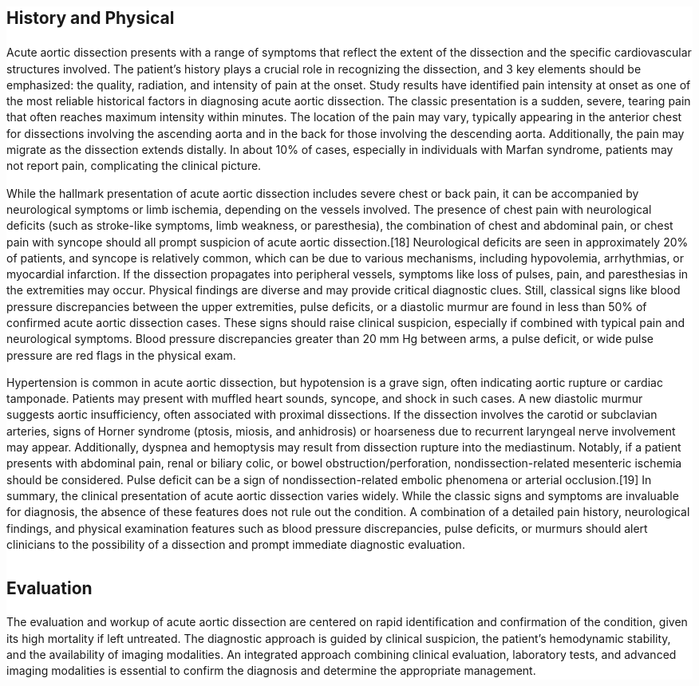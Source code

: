 
## History and Physical

Acute aortic dissection presents with a range of symptoms that reflect the extent of the dissection and the specific cardiovascular structures involved. The patient’s history plays a crucial role in recognizing the dissection, and 3 key elements should be emphasized: the quality, radiation, and intensity of pain at the onset. Study results have identified pain intensity at onset as one of the most reliable historical factors in diagnosing acute aortic dissection. The classic presentation is a sudden, severe, tearing pain that often reaches maximum intensity within minutes. The location of the pain may vary, typically appearing in the anterior chest for dissections involving the ascending aorta and in the back for those involving the descending aorta. Additionally, the pain may migrate as the dissection extends distally. In about 10% of cases, especially in individuals with Marfan syndrome, patients may not report pain, complicating the clinical picture.

While the hallmark presentation of acute aortic dissection includes severe chest or back pain, it can be accompanied by neurological symptoms or limb ischemia, depending on the vessels involved. The presence of chest pain with neurological deficits (such as stroke-like symptoms, limb weakness, or paresthesia), the combination of chest and abdominal pain, or chest pain with syncope should all prompt suspicion of acute aortic dissection.[18] Neurological deficits are seen in approximately 20% of patients, and syncope is relatively common, which can be due to various mechanisms, including hypovolemia, arrhythmias, or myocardial infarction. If the dissection propagates into peripheral vessels, symptoms like loss of pulses, pain, and paresthesias in the extremities may occur. Physical findings are diverse and may provide critical diagnostic clues. Still, classical signs like blood pressure discrepancies between the upper extremities, pulse deficits, or a diastolic murmur are found in less than 50% of confirmed acute aortic dissection cases. These signs should raise clinical suspicion, especially if combined with typical pain and neurological symptoms. Blood pressure discrepancies greater than 20 mm Hg between arms, a pulse deficit, or wide pulse pressure are red flags in the physical exam.

Hypertension is common in acute aortic dissection, but hypotension is a grave sign, often indicating aortic rupture or cardiac tamponade. Patients may present with muffled heart sounds, syncope, and shock in such cases. A new diastolic murmur suggests aortic insufficiency, often associated with proximal dissections. If the dissection involves the carotid or subclavian arteries, signs of Horner syndrome (ptosis, miosis, and anhidrosis) or hoarseness due to recurrent laryngeal nerve involvement may appear. Additionally, dyspnea and hemoptysis may result from dissection rupture into the mediastinum. Notably, if a patient presents with abdominal pain, renal or biliary colic, or bowel obstruction/perforation, nondissection-related mesenteric ischemia should be considered. Pulse deficit can be a sign of nondissection-related embolic phenomena or arterial occlusion.[19] In summary, the clinical presentation of acute aortic dissection varies widely. While the classic signs and symptoms are invaluable for diagnosis, the absence of these features does not rule out the condition. A combination of a detailed pain history, neurological findings, and physical examination features such as blood pressure discrepancies, pulse deficits, or murmurs should alert clinicians to the possibility of a dissection and prompt immediate diagnostic evaluation.

## Evaluation

The evaluation and workup of acute aortic dissection are centered on rapid identification and confirmation of the condition, given its high mortality if left untreated. The diagnostic approach is guided by clinical suspicion, the patient’s hemodynamic stability, and the availability of imaging modalities. An integrated approach combining clinical evaluation, laboratory tests, and advanced imaging modalities is essential to confirm the diagnosis and determine the appropriate management.
